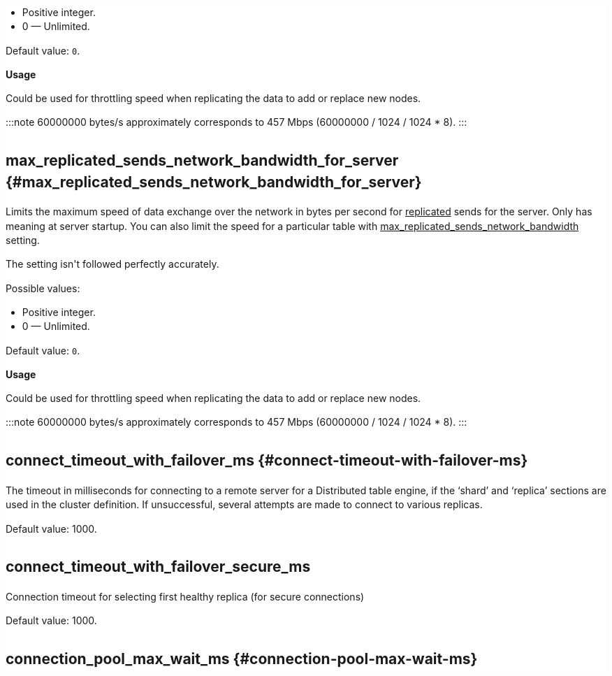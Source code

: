 - Positive integer.
- 0 — Unlimited.

Default value: `0`.

**Usage**

Could be used for throttling speed when replicating the data to add or replace new nodes.

:::note
60000000 bytes/s approximately corresponds to 457 Mbps (60000000 / 1024 / 1024 * 8).
:::

## max_replicated_sends_network_bandwidth_for_server {#max_replicated_sends_network_bandwidth_for_server}

Limits the maximum speed of data exchange over the network in bytes per second for [replicated](../../engines/table-engines/mergetree-family/replication.md) sends for the server. Only has meaning at server startup.  You can also limit the speed for a particular table with [max_replicated_sends_network_bandwidth](../../operations/settings/merge-tree-settings.md/#max_replicated_sends_network_bandwidth) setting.

The setting isn't followed perfectly accurately.

Possible values:

- Positive integer.
- 0 — Unlimited.

Default value: `0`.

**Usage**

Could be used for throttling speed when replicating the data to add or replace new nodes.

:::note
60000000 bytes/s approximately corresponds to 457 Mbps (60000000 / 1024 / 1024 * 8).
:::

## connect_timeout_with_failover_ms {#connect-timeout-with-failover-ms}

The timeout in milliseconds for connecting to a remote server for a Distributed table engine, if the ‘shard’ and ‘replica’ sections are used in the cluster definition.
If unsuccessful, several attempts are made to connect to various replicas.

Default value: 1000.

## connect_timeout_with_failover_secure_ms

Connection timeout for selecting first healthy replica (for secure connections)

Default value: 1000.

## connection_pool_max_wait_ms {#connection-pool-max-wait-ms}
